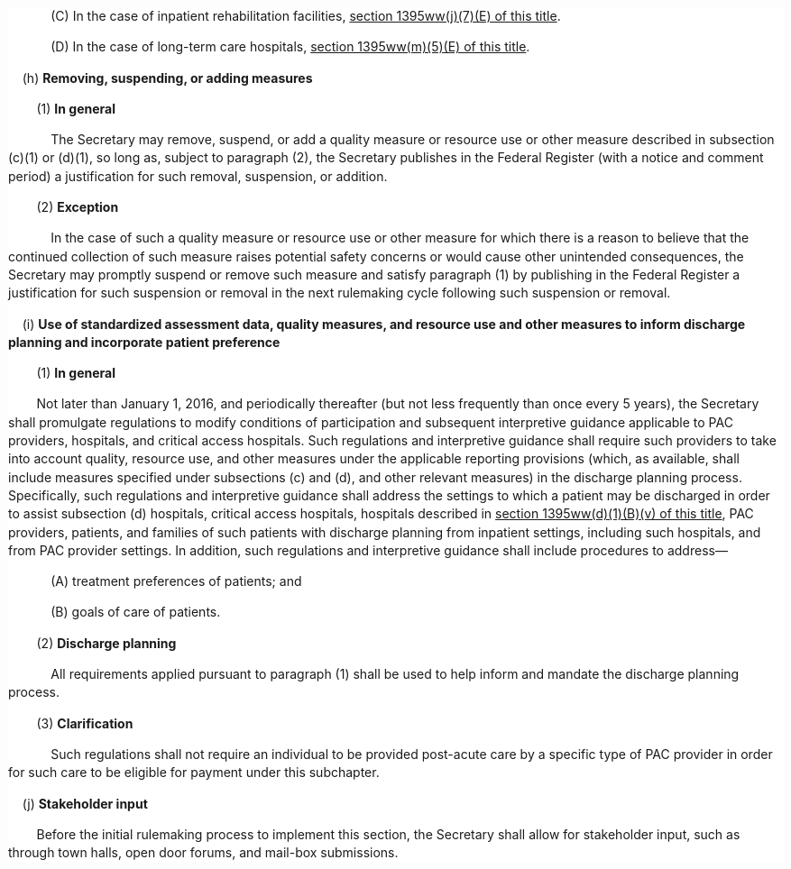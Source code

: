             (C) In the case of inpatient rehabilitation facilities, [section 1395ww(j)(7)(E) of this title][/us/usc/t42/s1395ww/j/7/E].

            (D) In the case of long-term care hospitals, [section 1395ww(m)(5)(E) of this title][/us/usc/t42/s1395ww/m/5/E].

    (h) __Removing, suspending, or adding measures__ 

        (1) __In general__ 

            The Secretary may remove, suspend, or add a quality measure or resource use or other measure described in subsection (c)(1) or (d)(1), so long as, subject to paragraph (2), the Secretary publishes in the Federal Register (with a notice and comment period) a justification for such removal, suspension, or addition.

        (2) __Exception__ 

            In the case of such a quality measure or resource use or other measure for which there is a reason to believe that the continued collection of such measure raises potential safety concerns or would cause other unintended consequences, the Secretary may promptly suspend or remove such measure and satisfy paragraph (1) by publishing in the Federal Register a justification for such suspension or removal in the next rulemaking cycle following such suspension or removal.

    (i) __Use of standardized assessment data, quality measures, and resource use and other measures to inform discharge planning and incorporate patient preference__ 

        (1) __In general__ 

        Not later than January 1, 2016, and periodically thereafter (but not less frequently than once every 5 years), the Secretary shall promulgate regulations to modify conditions of participation and subsequent interpretive guidance applicable to PAC providers, hospitals, and critical access hospitals. Such regulations and interpretive guidance shall require such providers to take into account quality, resource use, and other measures under the applicable reporting provisions (which, as available, shall include measures specified under subsections (c) and (d), and other relevant measures) in the discharge planning process. Specifically, such regulations and interpretive guidance shall address the settings to which a patient may be discharged in order to assist subsection (d) hospitals, critical access hospitals, hospitals described in [section 1395ww(d)(1)(B)(v) of this title][/us/usc/t42/s1395ww/d/1/B/v], PAC providers, patients, and families of such patients with discharge planning from inpatient settings, including such hospitals, and from PAC provider settings. In addition, such regulations and interpretive guidance shall include procedures to address—

            (A) treatment preferences of patients; and

            (B) goals of care of patients.

        (2) __Discharge planning__ 

            All requirements applied pursuant to paragraph (1) shall be used to help inform and mandate the discharge planning process.

        (3) __Clarification__ 

            Such regulations shall not require an individual to be provided post-acute care by a specific type of PAC provider in order for such care to be eligible for payment under this subchapter.

    (j) __Stakeholder input__ 

        Before the initial rulemaking process to implement this section, the Secretary shall allow for stakeholder input, such as through town halls, open door forums, and mail-box submissions.


[/us/usc/t42/s1395ww/d/1/B/iv/II]: https://publicdocs.github.io/go/links?ns=uslm&ref=%2Fus%2Fusc%2Ft42%2Fs1395ww%2Fd%2F1%2FB%2Fiv%2FII
[/us/usc/t42/s1395i–3/b/3]: https://publicdocs.github.io/go/links?ns=uslm&ref=%2Fus%2Fusc%2Ft42%2Fs1395i%E2%80%933%2Fb%2F3
[/us/usc/t42/s1395ww/j]: https://publicdocs.github.io/go/links?ns=uslm&ref=%2Fus%2Fusc%2Ft42%2Fs1395ww%2Fj
[/us/usc/t42/s1395ww/m/5/C]: https://publicdocs.github.io/go/links?ns=uslm&ref=%2Fus%2Fusc%2Ft42%2Fs1395ww%2Fm%2F5%2FC
[/us/usc/t42/s1395fff/b/3/B/v]: https://publicdocs.github.io/go/links?ns=uslm&ref=%2Fus%2Fusc%2Ft42%2Fs1395fff%2Fb%2F3%2FB%2Fv
[/us/usc/t42/s1395yy/e/6]: https://publicdocs.github.io/go/links?ns=uslm&ref=%2Fus%2Fusc%2Ft42%2Fs1395yy%2Fe%2F6
[/us/usc/t42/s1395ww/j/7]: https://publicdocs.github.io/go/links?ns=uslm&ref=%2Fus%2Fusc%2Ft42%2Fs1395ww%2Fj%2F7
[/us/usc/t42/s1395ww/m/5]: https://publicdocs.github.io/go/links?ns=uslm&ref=%2Fus%2Fusc%2Ft42%2Fs1395ww%2Fm%2F5
[/us/usc/t42/s1395fff]: https://publicdocs.github.io/go/links?ns=uslm&ref=%2Fus%2Fusc%2Ft42%2Fs1395fff
[/us/usc/t42/s1395yy/e]: https://publicdocs.github.io/go/links?ns=uslm&ref=%2Fus%2Fusc%2Ft42%2Fs1395yy%2Fe
[/us/usc/t42/s1395ww/j]: https://publicdocs.github.io/go/links?ns=uslm&ref=%2Fus%2Fusc%2Ft42%2Fs1395ww%2Fj
[/us/usc/t42/s1395ww/m]: https://publicdocs.github.io/go/links?ns=uslm&ref=%2Fus%2Fusc%2Ft42%2Fs1395ww%2Fm
[/us/usc/t42/s1395aaa/a]: https://publicdocs.github.io/go/links?ns=uslm&ref=%2Fus%2Fusc%2Ft42%2Fs1395aaa%2Fa
[/us/usc/t42/s1395aaa/a]: https://publicdocs.github.io/go/links?ns=uslm&ref=%2Fus%2Fusc%2Ft42%2Fs1395aaa%2Fa
[/us/usc/t42/s1395aaa–1]: https://publicdocs.github.io/go/links?ns=uslm&ref=%2Fus%2Fusc%2Ft42%2Fs1395aaa%E2%80%931
[/us/usc/t42/s1395aaa–1]: https://publicdocs.github.io/go/links?ns=uslm&ref=%2Fus%2Fusc%2Ft42%2Fs1395aaa%E2%80%931
[/us/usc/t42/s1395ww/b/3/B/viii/VII]: https://publicdocs.github.io/go/links?ns=uslm&ref=%2Fus%2Fusc%2Ft42%2Fs1395ww%2Fb%2F3%2FB%2Fviii%2FVII
[/us/usc/t42/s1395fff/b/3/B/v/III]: https://publicdocs.github.io/go/links?ns=uslm&ref=%2Fus%2Fusc%2Ft42%2Fs1395fff%2Fb%2F3%2FB%2Fv%2FIII
[/us/usc/t42/s1395ww/j/7/E]: https://publicdocs.github.io/go/links?ns=uslm&ref=%2Fus%2Fusc%2Ft42%2Fs1395ww%2Fj%2F7%2FE
[/us/usc/t42/s1395ww/m/5/E]: https://publicdocs.github.io/go/links?ns=uslm&ref=%2Fus%2Fusc%2Ft42%2Fs1395ww%2Fm%2F5%2FE
[/us/usc/t42/s1395ww/d/1/B/v]: https://publicdocs.github.io/go/links?ns=uslm&ref=%2Fus%2Fusc%2Ft42%2Fs1395ww%2Fd%2F1%2FB%2Fv
[/us/usc/t42/s1395i]: https://publicdocs.github.io/go/links?ns=uslm&ref=%2Fus%2Fusc%2Ft42%2Fs1395i
[/us/usc/t42/s1395t]: https://publicdocs.github.io/go/links?ns=uslm&ref=%2Fus%2Fusc%2Ft42%2Fs1395t
[/us/act/1935-08-14/ch531]: https://publicdocs.github.io/go/links?ns=uslm&ref=%2Fus%2Fact%2F1935-08-14%2Fch531
[/us/pl/113/185/s2/a]: https://publicdocs.github.io/go/links?ns=uslm&ref=%2Fus%2Fpl%2F113%2F185%2Fs2%2Fa
[/us/stat/128/1952]: https://publicdocs.github.io/go/links?ns=uslm&ref=%2Fus%2Fstat%2F128%2F1952
[/us/pl/113/185/s2/d]: https://publicdocs.github.io/go/links?ns=uslm&ref=%2Fus%2Fpl%2F113%2F185%2Fs2%2Fd
[/us/pl/113/185/s2/d]: https://publicdocs.github.io/go/links?ns=uslm&ref=%2Fus%2Fpl%2F113%2F185%2Fs2%2Fd
[/us/stat/128/1966]: https://publicdocs.github.io/go/links?ns=uslm&ref=%2Fus%2Fstat%2F128%2F1966
[/us/usc/t42/s1395]: https://publicdocs.github.io/go/links?ns=uslm&ref=%2Fus%2Fusc%2Ft42%2Fs1395
[/us/usc/t42/s1396]: https://publicdocs.github.io/go/links?ns=uslm&ref=%2Fus%2Fusc%2Ft42%2Fs1396
[/us/usc/t42/s1395w–4/p/3]: https://publicdocs.github.io/go/links?ns=uslm&ref=%2Fus%2Fusc%2Ft42%2Fs1395w%E2%80%934%2Fp%2F3
[/us/usc/t42/s1395]: https://publicdocs.github.io/go/links?ns=uslm&ref=%2Fus%2Fusc%2Ft42%2Fs1395
[/us/usc/t42/s1395i]: https://publicdocs.github.io/go/links?ns=uslm&ref=%2Fus%2Fusc%2Ft42%2Fs1395i
[/us/usc/t42/s1395t]: https://publicdocs.github.io/go/links?ns=uslm&ref=%2Fus%2Fusc%2Ft42%2Fs1395t
[/us/usc/t42/s1395]: https://publicdocs.github.io/go/links?ns=uslm&ref=%2Fus%2Fusc%2Ft42%2Fs1395
[/us/usc/t42/s1395i]: https://publicdocs.github.io/go/links?ns=uslm&ref=%2Fus%2Fusc%2Ft42%2Fs1395i
[/us/usc/t42/s1395t]: https://publicdocs.github.io/go/links?ns=uslm&ref=%2Fus%2Fusc%2Ft42%2Fs1395t
[/us/usc/t42/s1395]: https://publicdocs.github.io/go/links?ns=uslm&ref=%2Fus%2Fusc%2Ft42%2Fs1395